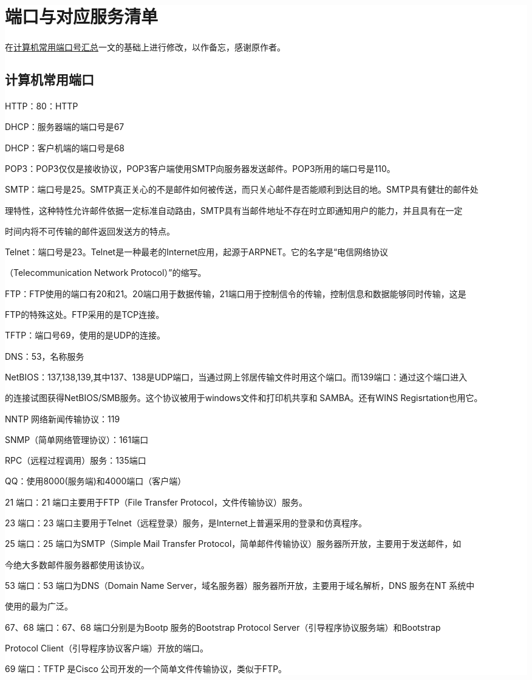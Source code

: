 # 端口与对应服务清单

在[计算机常用端口号汇总](https://blog.csdn.net/qq_29229567/article/details/84636959)一文的基础上进行修改，以作备忘，感谢原作者。



## 计算机常用端口

HTTP：80：HTTP

DHCP：服务器端的端口号是67

DHCP：客户机端的端口号是68

POP3：POP3仅仅是接收协议，POP3客户端使用SMTP向服务器发送邮件。POP3所用的端口号是110。

SMTP：端口号是25。SMTP真正关心的不是邮件如何被传送，而只关心邮件是否能顺利到达目的地。SMTP具有健壮的邮件处

理特性，这种特性允许邮件依据一定标准自动路由，SMTP具有当邮件地址不存在时立即通知用户的能力，并且具有在一定

时间内将不可传输的邮件返回发送方的特点。

Telnet：端口号是23。Telnet是一种最老的Internet应用，起源于ARPNET。它的名字是“电信网络协议

（Telecommunication Network Protocol）”的缩写。

FTP：FTP使用的端口有20和21。20端口用于数据传输，21端口用于控制信令的传输，控制信息和数据能够同时传输，这是

FTP的特殊这处。FTP采用的是TCP连接。

TFTP：端口号69，使用的是UDP的连接。

DNS：53，名称服务

NetBIOS：137,138,139,其中137、138是UDP端口，当通过网上邻居传输文件时用这个端口。而139端口：通过这个端口进入

的连接试图获得NetBIOS/SMB服务。这个协议被用于windows文件和打印机共享和 SAMBA。还有WINS Regisrtation也用它。

NNTP 网络新闻传输协议：119

SNMP（简单网络管理协议）：161端口

RPC（远程过程调用）服务：135端口

QQ：使用8000(服务端)和4000端口（客户端）

21 端口：21 端口主要用于FTP（File Transfer Protocol，文件传输协议）服务。

23 端口：23 端口主要用于Telnet（远程登录）服务，是Internet上普遍采用的登录和仿真程序。

25 端口：25 端口为SMTP（Simple Mail Transfer Protocol，简单邮件传输协议）服务器所开放，主要用于发送邮件，如

今绝大多数邮件服务器都使用该协议。

53 端口：53 端口为DNS（Domain Name Server，域名服务器）服务器所开放，主要用于域名解析，DNS 服务在NT 系统中

使用的最为广泛。

67、68 端口：67、68 端口分别是为Bootp 服务的Bootstrap Protocol Server（引导程序协议服务端）和Bootstrap 

Protocol Client（引导程序协议客户端）开放的端口。

69 端口：TFTP 是Cisco 公司开发的一个简单文件传输协议，类似于FTP。
